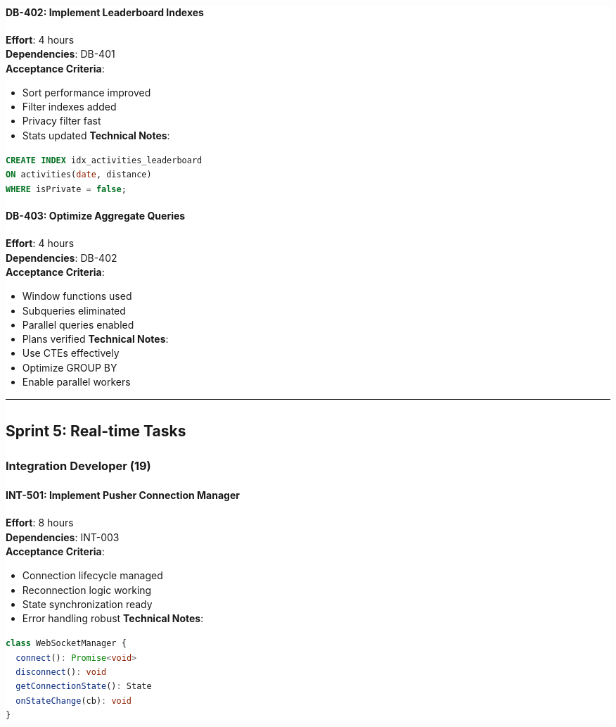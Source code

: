 #### DB-402: Implement Leaderboard Indexes
**Effort**: 4 hours  
**Dependencies**: DB-401  
**Acceptance Criteria**:
- Sort performance improved
- Filter indexes added
- Privacy filter fast
- Stats updated
**Technical Notes**:
```sql
CREATE INDEX idx_activities_leaderboard 
ON activities(date, distance) 
WHERE isPrivate = false;
```

#### DB-403: Optimize Aggregate Queries
**Effort**: 4 hours  
**Dependencies**: DB-402  
**Acceptance Criteria**:
- Window functions used
- Subqueries eliminated
- Parallel queries enabled
- Plans verified
**Technical Notes**:
- Use CTEs effectively
- Optimize GROUP BY
- Enable parallel workers

---

## Sprint 5: Real-time Tasks

### Integration Developer (19)

#### INT-501: Implement Pusher Connection Manager
**Effort**: 8 hours  
**Dependencies**: INT-003  
**Acceptance Criteria**:
- Connection lifecycle managed
- Reconnection logic working
- State synchronization ready
- Error handling robust
**Technical Notes**:
```typescript
class WebSocketManager {
  connect(): Promise<void>
  disconnect(): void
  getConnectionState(): State
  onStateChange(cb): void
}
```

